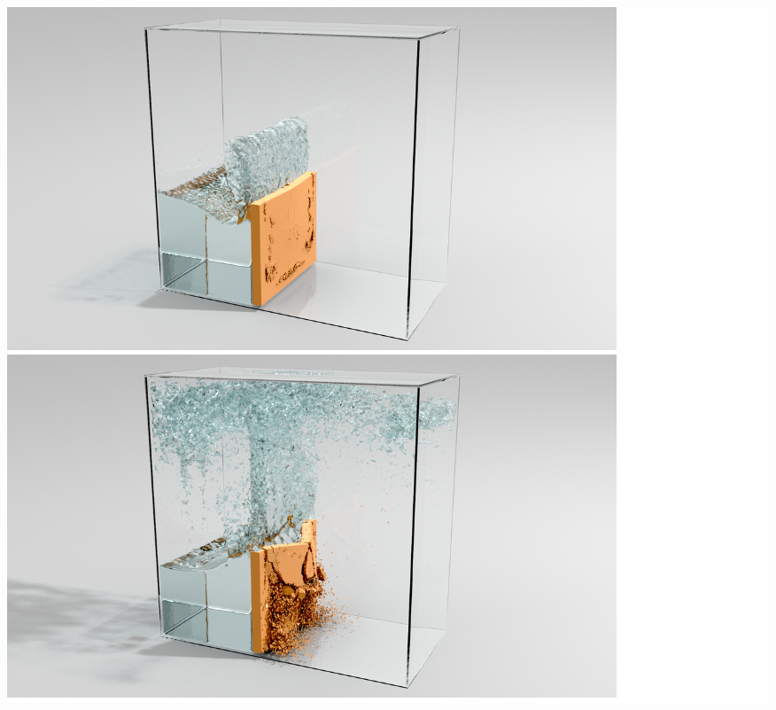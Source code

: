 <img src="/images/particle-merging-splitting/dambreak-f27.png" style="width: 80%;"/>
<br />
<img src="/images/particle-merging-splitting/dambreak-f50.png" style="width: 80%;"/>
<br />